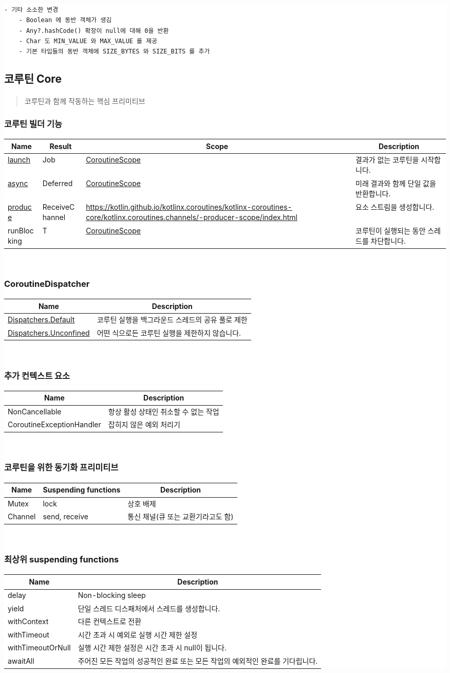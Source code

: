     - 기타 소소한 변경
        - Boolean 에 동반 객체가 생김
        - Any?.hashCode() 확장이 null에 대해 0을 반환
        - Char 도 MIN_VALUE 와 MAX_VALUE 를 제공
        - 기본 타입들의 동반 객체에 SIZE_BYTES 와 SIZE_BITS 를 추가


## 코루틴 Core
> 코루틴과 함께 작동하는 핵심 프리미티브

### 코루틴 빌더 기능
| Name | Result | Scope | Description |
| --- | --- | --- | --- |
| [launch](https://kotlin.github.io/kotlinx.coroutines/kotlinx-coroutines-core/kotlinx.coroutines/launch.html) | Job | [CoroutineScope](https://kotlin.github.io/kotlinx.coroutines/kotlinx-coroutines-core/kotlinx.coroutines/-coroutine-scope/index.html) | 결과가 없는 코루틴을 시작합니다. |
| [async](https://kotlin.github.io/kotlinx.coroutines/kotlinx-coroutines-core/kotlinx.coroutines/async.html) | Deferred | [CoroutineScope](https://kotlin.github.io/kotlinx.coroutines/kotlinx-coroutines-core/kotlinx.coroutines/-coroutine-scope/index.html) | 미래 결과와 함께 단일 값을 반환합니다. |
| [produce](https://kotlin.github.io/kotlinx.coroutines/kotlinx-coroutines-core/kotlinx.coroutines.channels/produce.html) | ReceiveChannel | https://kotlin.github.io/kotlinx.coroutines/kotlinx-coroutines-core/kotlinx.coroutines.channels/-producer-scope/index.html | 요소 스트림을 생성합니다. |
| runBlocking | T | [CoroutineScope](https://kotlin.github.io/kotlinx.coroutines/kotlinx-coroutines-core/kotlinx.coroutines/-coroutine-scope/index.html) | 코루틴이 실행되는 동안 스레드를 차단합니다. |

<br/>

### CoroutineDispatcher
| Name | Description |
| --- | --- |
| [Dispatchers.Default](https://kotlin.github.io/kotlinx.coroutines/kotlinx-coroutines-core/kotlinx.coroutines/-dispatchers/-default.html) | 코루틴 실행을 백그라운드 스레드의 공유 풀로 제한 |
| [Dispatchers.Unconfined](https://kotlin.github.io/kotlinx.coroutines/kotlinx-coroutines-core/kotlinx.coroutines/-dispatchers/-unconfined.html) | 어떤 식으로든 코루틴 실행을 제한하지 않습니다. |

<br/>

### 추가 컨텍스트 요소
| Name | Description |
| --- | --- |
| NonCancellable | 항상 활성 상태인 취소할 수 없는 작업 |
| CoroutineExceptionHandler | 잡히지 않은 예외 처리기 |

<br/>

### 코루틴을 위한 동기화 프리미티브
| Name | Suspending functions | Description |
| --- | --- | --- |
| Mutex | lock | 상호 배제 |
| Channel | 	send, receive | 통신 채널(큐 또는 교환기라고도 함) |

<br/>

### 최상위 suspending functions
| Name | Description |
| --- | --- |
| delay | Non-blocking sleep |
| yield | 단일 스레드 디스패처에서 스레드를 생성합니다. |
| withContext | 다른 컨텍스트로 전환 |
| withTimeout | 시간 초과 시 예외로 실행 시간 제한 설정 |
| withTimeoutOrNull | 실행 시간 제한 설정은 시간 초과 시 null이 됩니다. |
| awaitAll | 주어진 모든 작업의 ​​성공적인 완료 또는 모든 작업의 ​​예외적인 완료를 기다립니다. |